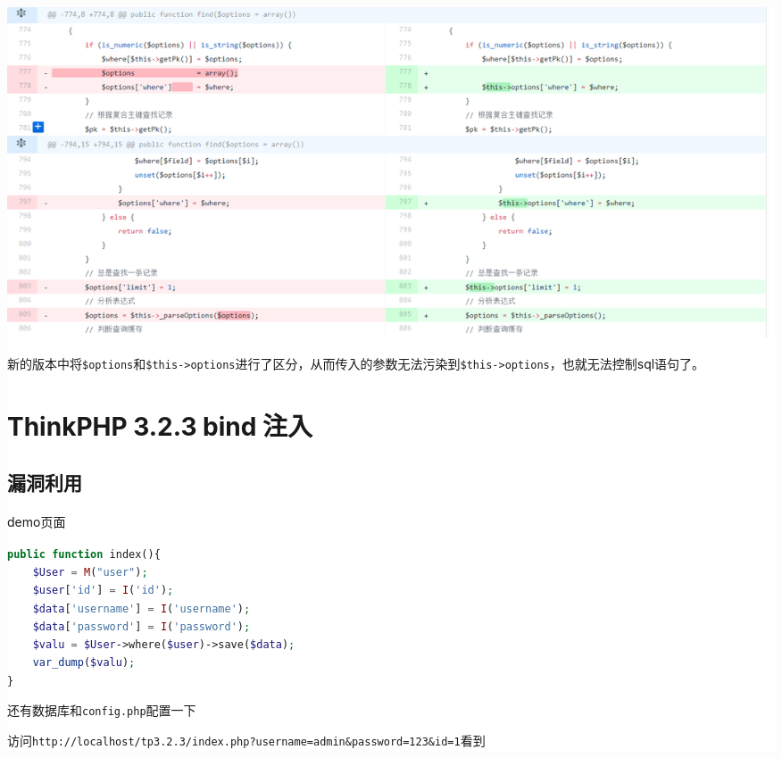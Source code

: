 ![](ThinkPHP-漏洞分析集合\19.png)

新的版本中将`$options`和`$this->options`进行了区分，从而传入的参数无法污染到`$this->options`，也就无法控制sql语句了。

# ThinkPHP 3.2.3 bind 注入

## 漏洞利用

demo页面

```php
public function index(){
    $User = M("user");
    $user['id'] = I('id');
    $data['username'] = I('username');
    $data['password'] = I('password');
    $valu = $User->where($user)->save($data);
    var_dump($valu);
}
```

还有数据库和`config.php`配置一下

访问`http://localhost/tp3.2.3/index.php?username=admin&password=123&id=1`看到
